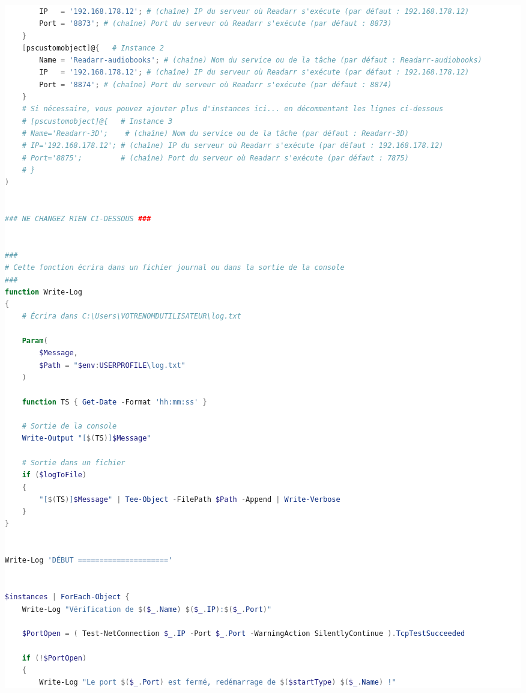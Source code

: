 ```powershell
        IP   = '192.168.178.12'; # (chaîne) IP du serveur où Readarr s'exécute (par défaut : 192.168.178.12)
        Port = '8873'; # (chaîne) Port du serveur où Readarr s'exécute (par défaut : 8873)
    }
    [pscustomobject]@{   # Instance 2
        Name = 'Readarr-audiobooks'; # (chaîne) Nom du service ou de la tâche (par défaut : Readarr-audiobooks)
        IP   = '192.168.178.12'; # (chaîne) IP du serveur où Readarr s'exécute (par défaut : 192.168.178.12)
        Port = '8874'; # (chaîne) Port du serveur où Readarr s'exécute (par défaut : 8874)
    }
    # Si nécessaire, vous pouvez ajouter plus d'instances ici... en décommentant les lignes ci-dessous
    # [pscustomobject]@{   # Instance 3
    # Name='Readarr-3D';    # (chaîne) Nom du service ou de la tâche (par défaut : Readarr-3D)
    # IP='192.168.178.12'; # (chaîne) IP du serveur où Readarr s'exécute (par défaut : 192.168.178.12)
    # Port='8875';         # (chaîne) Port du serveur où Readarr s'exécute (par défaut : 7875)
    # }
)


### NE CHANGEZ RIEN CI-DESSOUS ###


###
# Cette fonction écrira dans un fichier journal ou dans la sortie de la console
###
function Write-Log
{
    # Écrira dans C:\Users\VOTRENOMDUTILISATEUR\log.txt
    
    Param(
        $Message,
        $Path = "$env:USERPROFILE\log.txt" 
    )

    function TS { Get-Date -Format 'hh:mm:ss' }
    
    # Sortie de la console
    Write-Output "[$(TS)]$Message"
    
    # Sortie dans un fichier
    if ($logToFile)
    {
        "[$(TS)]$Message" | Tee-Object -FilePath $Path -Append | Write-Verbose
    }
}


Write-Log 'DÉBUT ====================='


$instances | ForEach-Object {
    Write-Log "Vérification de $($_.Name) $($_.IP):$($_.Port)"
    
    $PortOpen = ( Test-NetConnection $_.IP -Port $_.Port -WarningAction SilentlyContinue ).TcpTestSucceeded 
    
    if (!$PortOpen)
    {
        Write-Log "Le port $($_.Port) est fermé, redémarrage de $($startType) $($_.Name) !"

```